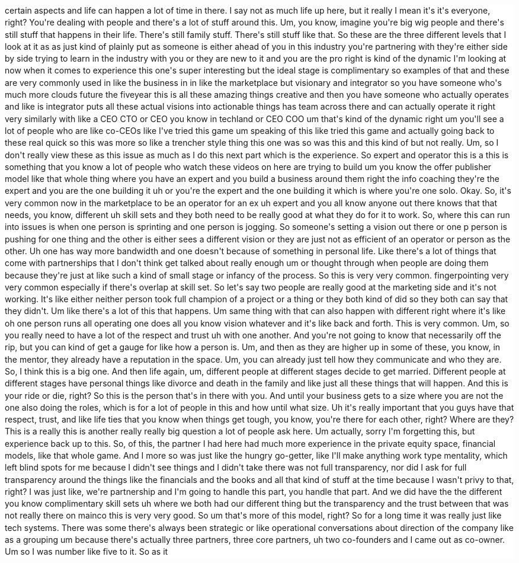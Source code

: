 certain aspects and life can happen a lot of time in there. I say not as much life up here, but it really I mean it's it's everyone, right? You're dealing with people and there's a lot of stuff around this. Um, you know, imagine you're big wig people and there's still stuff that happens in their life. There's still family stuff. There's still stuff like that. So these are the three different levels that I look at it as as just kind of plainly put as someone is either ahead of you in this industry you're partnering with they're either side by side trying to learn in the industry with you or they are new to it and you are the pro right is kind of the dynamic I'm looking at now when it comes to experience this one's super interesting but the ideal stage is complimentary so examples of that and these are very commonly used in like the business in in like the marketplace but visionary and integrator so you have someone who's much more clouds future the fiveyear this is all these amazing things creative and then you have someone who actually operates and like is integrator puts all these actual visions into actionable things has team across there and can actually operate it right very similarly with like a CEO CTO or CEO you know in techland or CEO COO um that's kind of the dynamic right um you'll see a lot of people who are like co-CEOs like I've tried this game um speaking of this like tried this game and actually going back to these real quick so this was more so like a trencher style thing this one was so was this and this kind of but not really. Um, so I don't really view these as this issue as much as I do this next part which is the experience. So expert and operator this is a this is something that you know a lot of people who watch these videos on here are trying to build um you know the offer publisher model like that whole thing where you have an expert and you build a business around them right the info coaching they're the expert and you are the one building it uh or you're the expert and the one building it which is where you're one solo. Okay. So, it's very common now in the marketplace to be an operator for an ex uh expert and you all know anyone out there knows that that needs, you know, different uh skill sets and they both need to be really good at what they do for it to work. So, where this can run into issues is when one person is sprinting and one person is jogging. So someone's setting a vision out there or one p person is pushing for one thing and the other is either sees a different vision or they are just not as efficient of an operator or person as the other. Uh one has way more bandwidth and one doesn't because of something in personal life. Like there's a lot of things that come with partnerships that I don't think get talked about really enough um or thought through when people are doing them because they're just at like such a kind of small stage or infancy of the process. So this is very very common. fingerpointing very very common especially if there's overlap at skill set. So let's say two people are really good at the marketing side and it's not working. It's like either neither person took full champion of a project or a thing or they both kind of did so they both can say that they didn't. Um like there's a lot of this that happens. Um same thing with that can also happen with different right where it's like oh one person runs all operating one does all you know vision whatever and it's like back and forth. This is very common. Um, so you really need to have a lot of the respect and trust uh with one another. And you're not going to know that necessarily off the rip, but you can kind of get a gauge for like how a person is. Um, and then as they are higher up in some of these, you know, in the mentor, they already have a reputation in the space. Um, you can already just tell how they communicate and who they are. So, I think this is a big one. And then life again, um, different people at different stages decide to get married. Different people at different stages have personal things like divorce and death in the family and like just all these things that will happen. And this is your ride or die, right? So this is the person that's in there with you. And until your business gets to a size where you are not the one also doing the roles, which is for a lot of people in this and how until what size. Uh it's really important that you guys have that respect, trust, and like life ties that you know when things get tough, you know, you're there for each other, right? Where are they? This is a really this is another really really big question a lot of people ask here. Um actually, sorry I'm forgetting this, but experience back up to this. So, of this, the partner I had here had much more experience in the private equity space, financial models, like that whole game. And I more so was just like the hungry go-getter, like I'll make anything work type mentality, which left blind spots for me because I didn't see things and I didn't take there was not full transparency, nor did I ask for full transparency around the things like the financials and the books and all that kind of stuff at the time because I wasn't privy to that, right? I was just like, we're partnership and I'm going to handle this part, you handle that part. And we did have the the different you know complimentary skill sets uh where we both had our different thing but the transparency and the trust between that was not really there on mainco this is very very good. So um that's more of this model, right? So for a long time it was really just like tech systems. There was some there's always been strategic or like operational conversations about direction of the company like as a grouping um because there's actually three partners, three core partners, uh two co-founders and I came out as co-owner. Um so I was number like five to it. So as it
